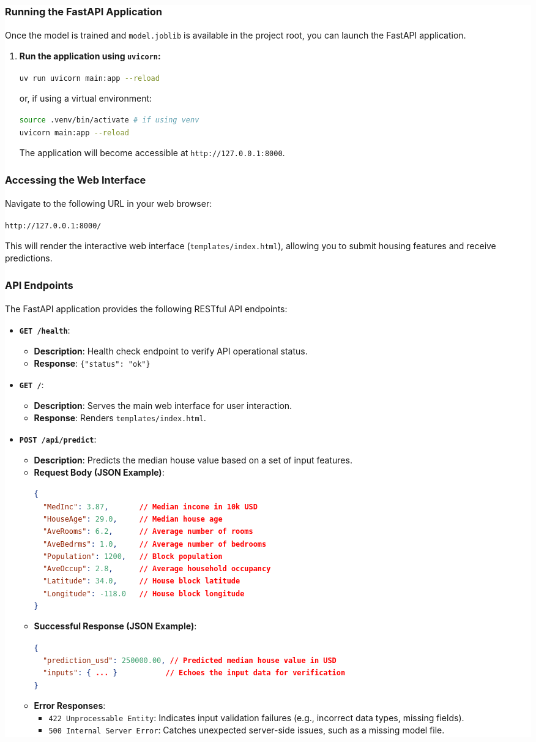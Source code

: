 ### Running the FastAPI Application

Once the model is trained and `model.joblib` is available in the project root, you can launch the FastAPI application.

1.  **Run the application using `uvicorn`:**
    ```bash
    uv run uvicorn main:app --reload
    ```
    or, if using a virtual environment:
    ```bash
    source .venv/bin/activate # if using venv
    uvicorn main:app --reload
    ```
    The application will become accessible at `http://127.0.0.1:8000`.

### Accessing the Web Interface

Navigate to the following URL in your web browser:
```
http://127.0.0.1:8000/
```
This will render the interactive web interface (`templates/index.html`), allowing you to submit housing features and receive predictions.

### API Endpoints

The FastAPI application provides the following RESTful API endpoints:

-   **`GET /health`**:
    -   **Description**: Health check endpoint to verify API operational status.
    -   **Response**: `{"status": "ok"}`

-   **`GET /`**:
    -   **Description**: Serves the main web interface for user interaction.
    -   **Response**: Renders `templates/index.html`.

-   **`POST /api/predict`**:
    -   **Description**: Predicts the median house value based on a set of input features.
    -   **Request Body (JSON Example)**:
        ```json
        {
          "MedInc": 3.87,       // Median income in 10k USD
          "HouseAge": 29.0,     // Median house age
          "AveRooms": 6.2,      // Average number of rooms
          "AveBedrms": 1.0,     // Average number of bedrooms
          "Population": 1200,   // Block population
          "AveOccup": 2.8,      // Average household occupancy
          "Latitude": 34.0,     // House block latitude
          "Longitude": -118.0   // House block longitude
        }
        ```
    -   **Successful Response (JSON Example)**:
        ```json
        {
          "prediction_usd": 250000.00, // Predicted median house value in USD
          "inputs": { ... }           // Echoes the input data for verification
        }
        ```
    -   **Error Responses**:
        -   `422 Unprocessable Entity`: Indicates input validation failures (e.g., incorrect data types, missing fields).
        -   `500 Internal Server Error`: Catches unexpected server-side issues, such as a missing model file.
